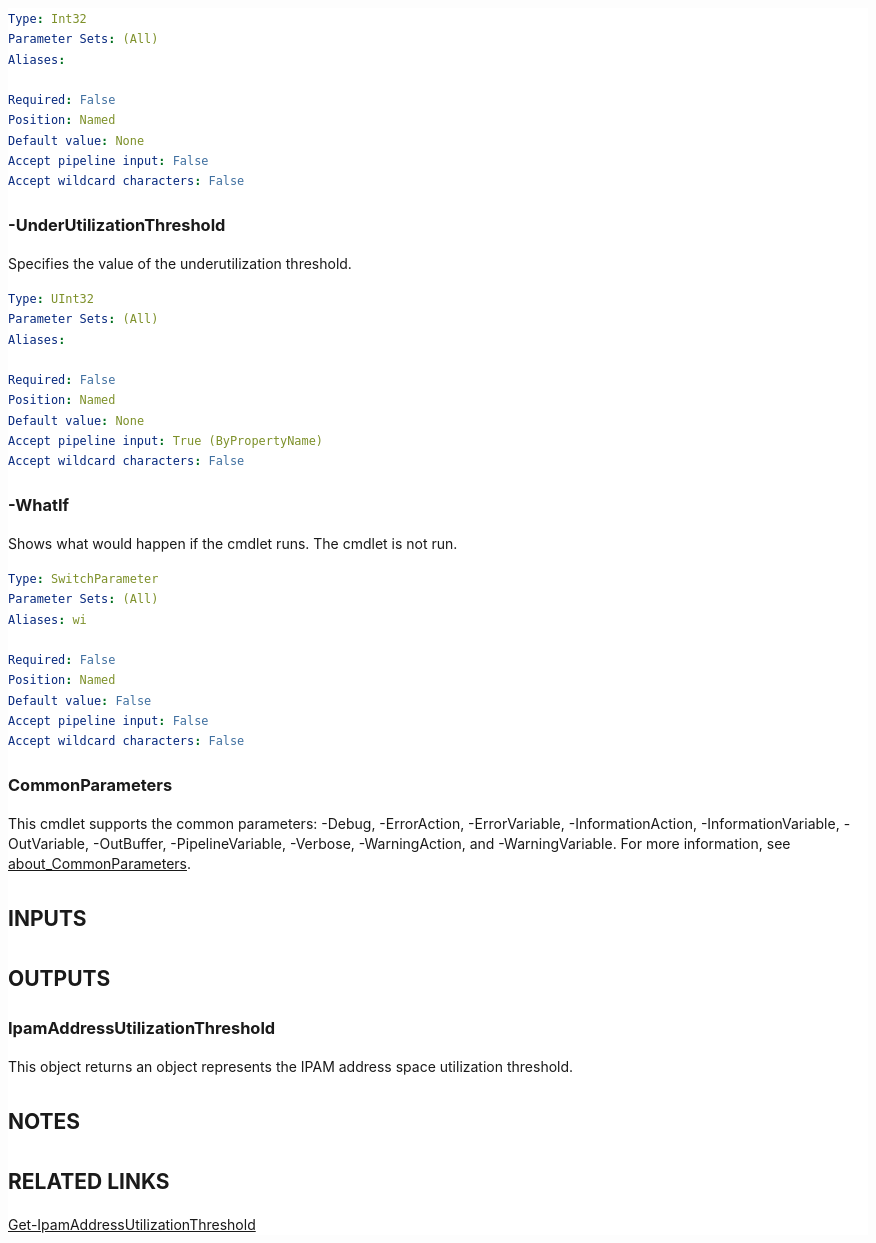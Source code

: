 ```yaml
Type: Int32
Parameter Sets: (All)
Aliases: 

Required: False
Position: Named
Default value: None
Accept pipeline input: False
Accept wildcard characters: False
```

### -UnderUtilizationThreshold
Specifies the value of the underutilization threshold.

```yaml
Type: UInt32
Parameter Sets: (All)
Aliases: 

Required: False
Position: Named
Default value: None
Accept pipeline input: True (ByPropertyName)
Accept wildcard characters: False
```

### -WhatIf
Shows what would happen if the cmdlet runs.
The cmdlet is not run.

```yaml
Type: SwitchParameter
Parameter Sets: (All)
Aliases: wi

Required: False
Position: Named
Default value: False
Accept pipeline input: False
Accept wildcard characters: False
```

### CommonParameters
This cmdlet supports the common parameters: -Debug, -ErrorAction, -ErrorVariable, -InformationAction, -InformationVariable, -OutVariable, -OutBuffer, -PipelineVariable, -Verbose, -WarningAction, and -WarningVariable. For more information, see [about_CommonParameters](https://go.microsoft.com/fwlink/?LinkID=113216).

## INPUTS

## OUTPUTS

### IpamAddressUtilizationThreshold
This object returns an object represents the IPAM address space utilization threshold.

## NOTES

## RELATED LINKS

[Get-IpamAddressUtilizationThreshold](./Get-IpamAddressUtilizationThreshold.md)

